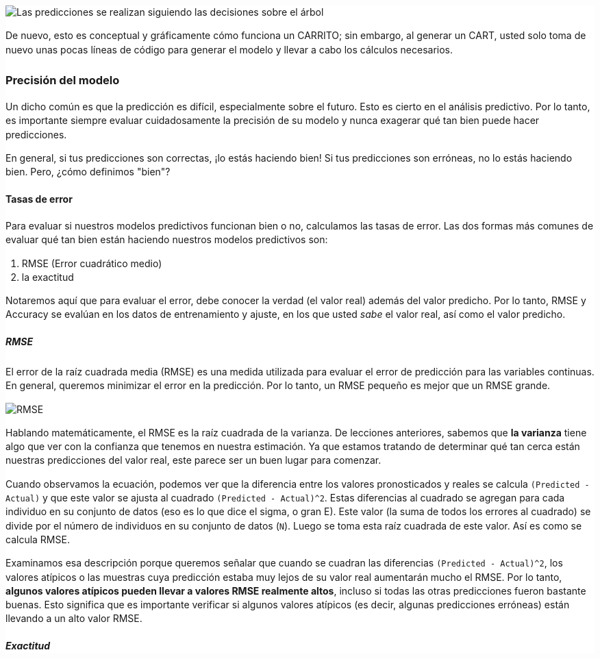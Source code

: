![Las predicciones se realizan siguiendo las decisiones sobre el árbol](images/07_prediction_ml/07_dataanalysis_prediction_ml-30.png)

De nuevo, esto es conceptual y gráficamente cómo funciona un CARRITO; sin embargo, al generar un CART, usted solo toma de nuevo unas pocas líneas de código para generar el modelo y llevar a cabo los cálculos necesarios.

### Precisión del modelo

Un dicho común es que la predicción es difícil, especialmente sobre el futuro. Esto es cierto en el análisis predictivo. Por lo tanto, es importante siempre evaluar cuidadosamente la precisión de su modelo y nunca exagerar qué tan bien puede hacer predicciones.

En general, si tus predicciones son correctas, ¡lo estás haciendo bien! Si tus predicciones son erróneas, no lo estás haciendo bien. Pero, ¿cómo definimos "bien"?

#### Tasas de error

Para evaluar si nuestros modelos predictivos funcionan bien o no, calculamos las tasas de error. Las dos formas más comunes de evaluar qué tan bien están haciendo nuestros modelos predictivos son:

1. RMSE (Error cuadrático medio)
2. la exactitud

Notaremos aquí que para evaluar el error, debe conocer la verdad (el valor real) además del valor predicho. Por lo tanto, RMSE y Accuracy se evalúan en los datos de entrenamiento y ajuste, en los que usted *sabe* el valor real, así como el valor predicho.

##### RMSE

El error de la raíz cuadrada media (RMSE) es una medida utilizada para evaluar el error de predicción para las variables continuas. En general, queremos minimizar el error en la predicción. Por lo tanto, un RMSE pequeño es mejor que un RMSE grande.

![RMSE](images/07_prediction_ml/07_dataanalysis_prediction_ml-33.png)

Hablando matemáticamente, el RMSE es la raíz cuadrada de la varianza. De lecciones anteriores, sabemos que **la varianza** tiene algo que ver con la confianza que tenemos en nuestra estimación. Ya que estamos tratando de determinar qué tan cerca están nuestras predicciones del valor real, este parece ser un buen lugar para comenzar.

Cuando observamos la ecuación, podemos ver que la diferencia entre los valores pronosticados y reales se calcula `(Predicted - Actual)` y que este valor se ajusta al cuadrado `(Predicted - Actual)^2`. Estas diferencias al cuadrado se agregan para cada individuo en su conjunto de datos (eso es lo que dice el sigma, o gran E). Este valor (la suma de todos los errores al cuadrado) se divide por el número de individuos en su conjunto de datos (`N`). Luego se toma esta raíz cuadrada de este valor. Así es como se calcula RMSE.

Examinamos esa descripción porque queremos señalar que cuando se cuadran las diferencias `(Predicted - Actual)^2`, los valores atípicos o las muestras cuya predicción estaba muy lejos de su valor real aumentarán mucho el RMSE. Por lo tanto, **algunos valores atípicos pueden llevar a valores RMSE realmente altos**, incluso si todas las otras predicciones fueron bastante buenas. Esto significa que es importante verificar si algunos valores atípicos (es decir, algunas predicciones erróneas) están llevando a un alto valor RMSE.


##### Exactitud
